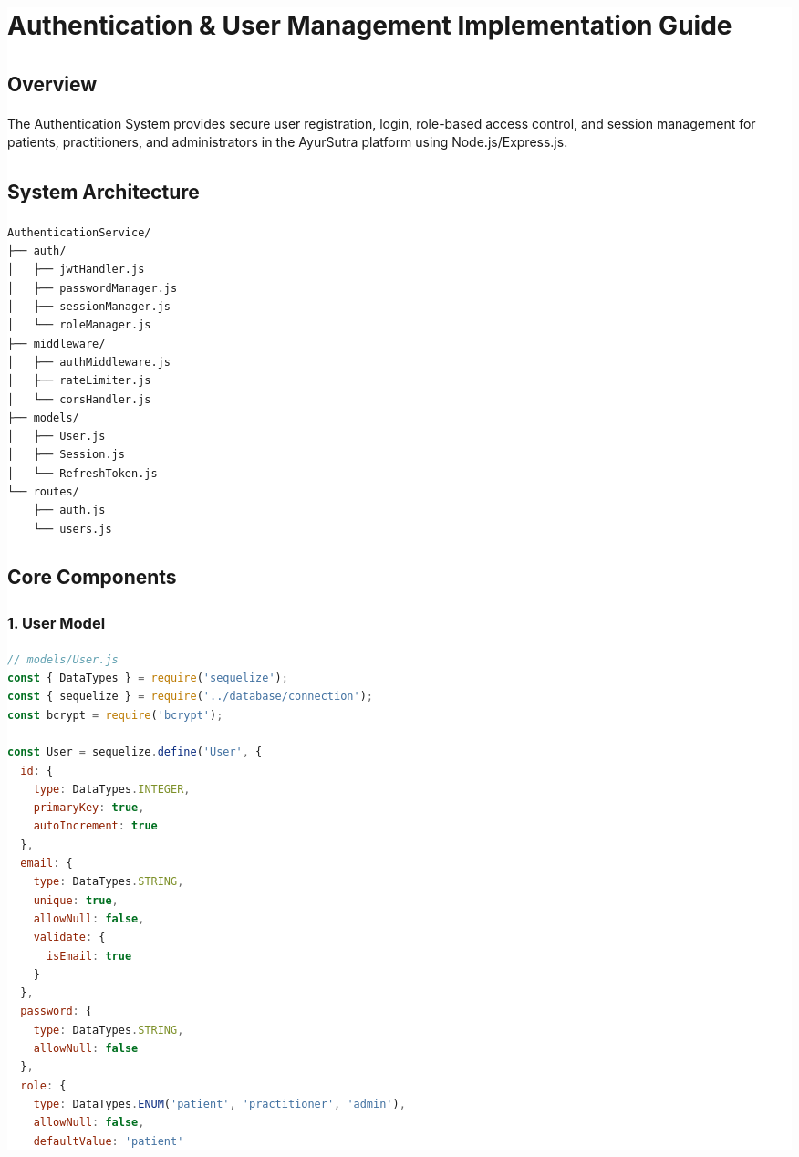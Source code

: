 # Authentication & User Management Implementation Guide

## Overview

The Authentication System provides secure user registration, login, role-based access control, and session management for patients, practitioners, and administrators in the AyurSutra platform using Node.js/Express.js.

## System Architecture

```
AuthenticationService/
├── auth/
│   ├── jwtHandler.js
│   ├── passwordManager.js
│   ├── sessionManager.js
│   └── roleManager.js
├── middleware/
│   ├── authMiddleware.js
│   ├── rateLimiter.js
│   └── corsHandler.js
├── models/
│   ├── User.js
│   ├── Session.js
│   └── RefreshToken.js
└── routes/
    ├── auth.js
    └── users.js
```

## Core Components

### 1. User Model

```javascript
// models/User.js
const { DataTypes } = require('sequelize');
const { sequelize } = require('../database/connection');
const bcrypt = require('bcrypt');

const User = sequelize.define('User', {
  id: {
    type: DataTypes.INTEGER,
    primaryKey: true,
    autoIncrement: true
  },
  email: {
    type: DataTypes.STRING,
    unique: true,
    allowNull: false,
    validate: {
      isEmail: true
    }
  },
  password: {
    type: DataTypes.STRING,
    allowNull: false
  },
  role: {
    type: DataTypes.ENUM('patient', 'practitioner', 'admin'),
    allowNull: false,
    defaultValue: 'patient'
```